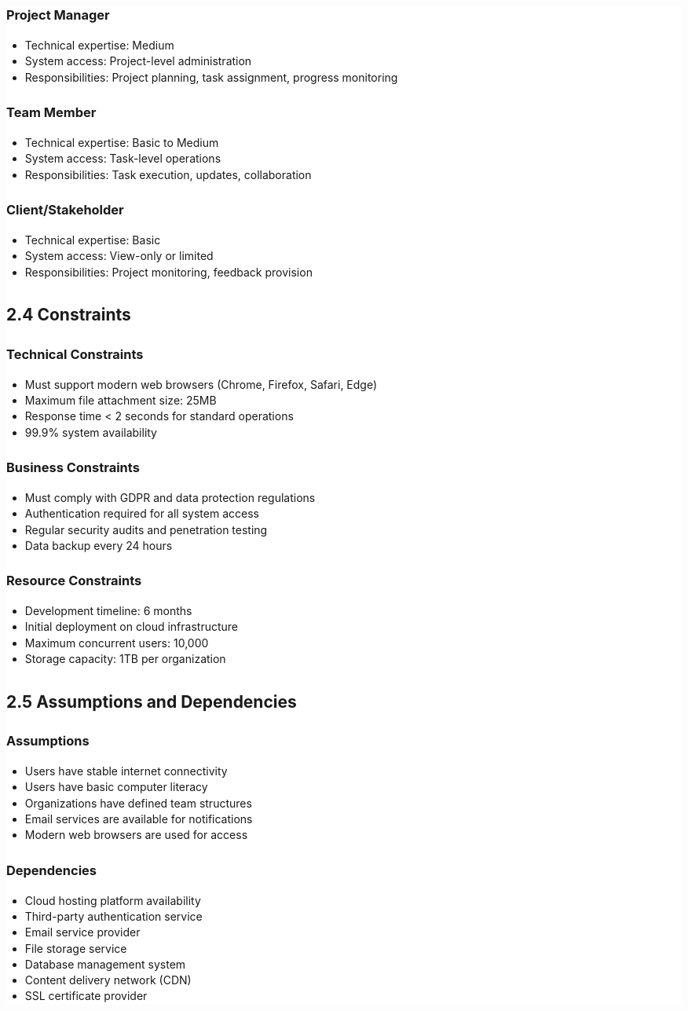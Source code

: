 ### Project Manager
- Technical expertise: Medium
- System access: Project-level administration
- Responsibilities: Project planning, task assignment, progress monitoring

### Team Member
- Technical expertise: Basic to Medium
- System access: Task-level operations
- Responsibilities: Task execution, updates, collaboration

### Client/Stakeholder
- Technical expertise: Basic
- System access: View-only or limited
- Responsibilities: Project monitoring, feedback provision

## 2.4 Constraints

### Technical Constraints
- Must support modern web browsers (Chrome, Firefox, Safari, Edge)
- Maximum file attachment size: 25MB
- Response time < 2 seconds for standard operations
- 99.9% system availability

### Business Constraints
- Must comply with GDPR and data protection regulations
- Authentication required for all system access
- Regular security audits and penetration testing
- Data backup every 24 hours

### Resource Constraints
- Development timeline: 6 months
- Initial deployment on cloud infrastructure
- Maximum concurrent users: 10,000
- Storage capacity: 1TB per organization

## 2.5 Assumptions and Dependencies

### Assumptions
- Users have stable internet connectivity
- Users have basic computer literacy
- Organizations have defined team structures
- Email services are available for notifications
- Modern web browsers are used for access

### Dependencies
- Cloud hosting platform availability
- Third-party authentication service
- Email service provider
- File storage service
- Database management system
- Content delivery network (CDN)
- SSL certificate provider
